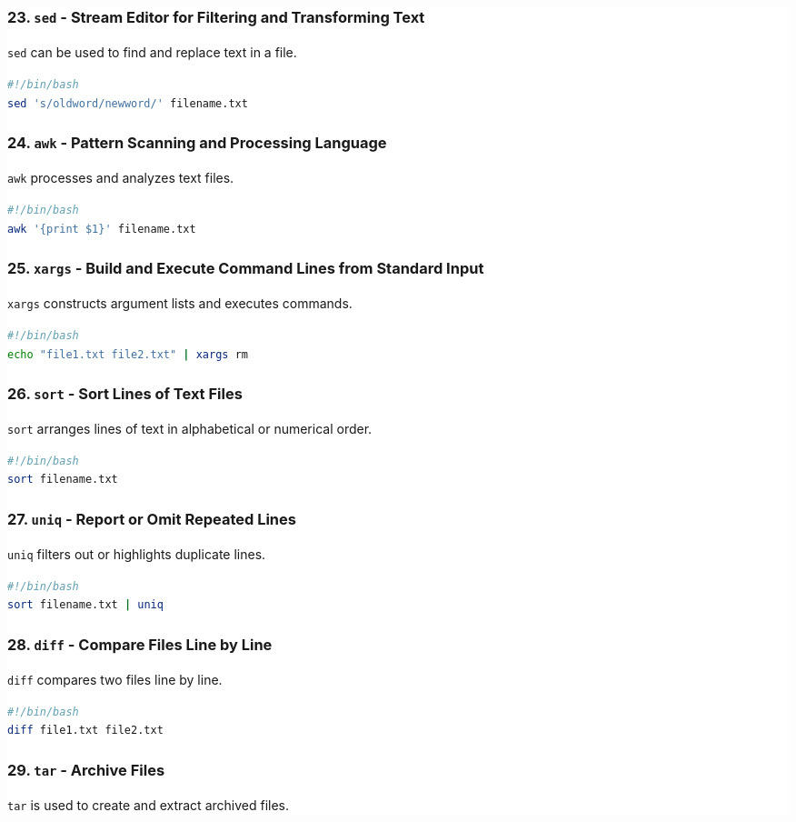 ### 23. **`sed` - Stream Editor for Filtering and Transforming Text**
`sed` can be used to find and replace text in a file.

```bash
#!/bin/bash
sed 's/oldword/newword/' filename.txt
```

### 24. **`awk` - Pattern Scanning and Processing Language**
`awk` processes and analyzes text files.

```bash
#!/bin/bash
awk '{print $1}' filename.txt
```

### 25. **`xargs` - Build and Execute Command Lines from Standard Input**
`xargs` constructs argument lists and executes commands.

```bash
#!/bin/bash
echo "file1.txt file2.txt" | xargs rm
```

### 26. **`sort` - Sort Lines of Text Files**
`sort` arranges lines of text in alphabetical or numerical order.

```bash
#!/bin/bash
sort filename.txt
```

### 27. **`uniq` - Report or Omit Repeated Lines**
`uniq` filters out or highlights duplicate lines.

```bash
#!/bin/bash
sort filename.txt | uniq
```

### 28. **`diff` - Compare Files Line by Line**
`diff` compares two files line by line.

```bash
#!/bin/bash
diff file1.txt file2.txt
```

### 29. **`tar` - Archive Files**
`tar` is used to create and extract archived files.
